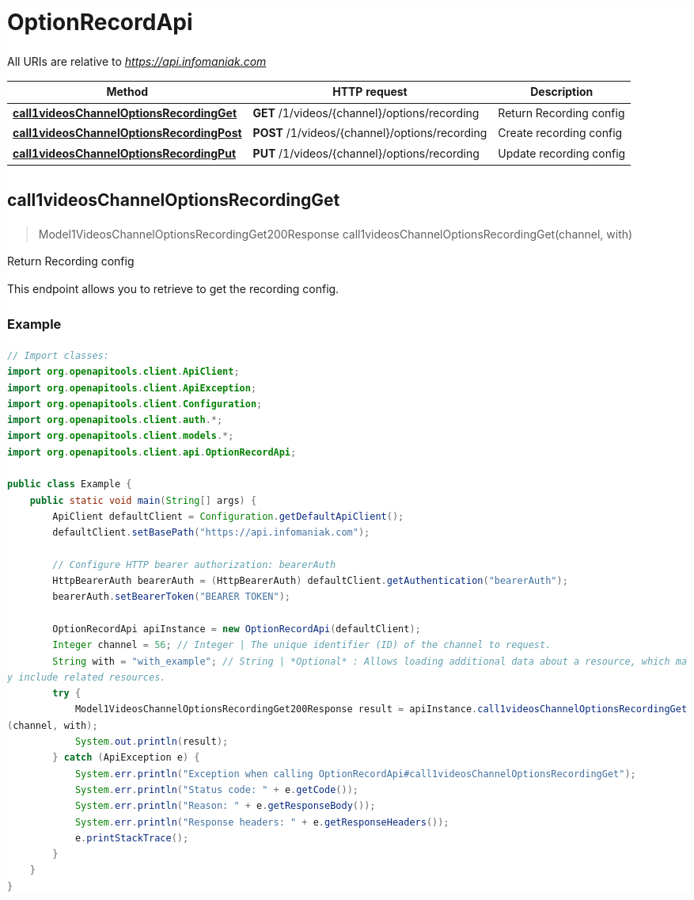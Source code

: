 # OptionRecordApi

All URIs are relative to *https://api.infomaniak.com*

| Method | HTTP request | Description |
|------------- | ------------- | -------------|
| [**call1videosChannelOptionsRecordingGet**](OptionRecordApi.md#call1videosChannelOptionsRecordingGet) | **GET** /1/videos/{channel}/options/recording | Return Recording config |
| [**call1videosChannelOptionsRecordingPost**](OptionRecordApi.md#call1videosChannelOptionsRecordingPost) | **POST** /1/videos/{channel}/options/recording | Create recording config |
| [**call1videosChannelOptionsRecordingPut**](OptionRecordApi.md#call1videosChannelOptionsRecordingPut) | **PUT** /1/videos/{channel}/options/recording | Update recording config |



## call1videosChannelOptionsRecordingGet

> Model1VideosChannelOptionsRecordingGet200Response call1videosChannelOptionsRecordingGet(channel, with)

Return Recording config

This endpoint allows you to retrieve to get the recording config.

### Example

```java
// Import classes:
import org.openapitools.client.ApiClient;
import org.openapitools.client.ApiException;
import org.openapitools.client.Configuration;
import org.openapitools.client.auth.*;
import org.openapitools.client.models.*;
import org.openapitools.client.api.OptionRecordApi;

public class Example {
    public static void main(String[] args) {
        ApiClient defaultClient = Configuration.getDefaultApiClient();
        defaultClient.setBasePath("https://api.infomaniak.com");
        
        // Configure HTTP bearer authorization: bearerAuth
        HttpBearerAuth bearerAuth = (HttpBearerAuth) defaultClient.getAuthentication("bearerAuth");
        bearerAuth.setBearerToken("BEARER TOKEN");

        OptionRecordApi apiInstance = new OptionRecordApi(defaultClient);
        Integer channel = 56; // Integer | The unique identifier (ID) of the channel to request.
        String with = "with_example"; // String | *Optional* : Allows loading additional data about a resource, which may include related resources.
        try {
            Model1VideosChannelOptionsRecordingGet200Response result = apiInstance.call1videosChannelOptionsRecordingGet(channel, with);
            System.out.println(result);
        } catch (ApiException e) {
            System.err.println("Exception when calling OptionRecordApi#call1videosChannelOptionsRecordingGet");
            System.err.println("Status code: " + e.getCode());
            System.err.println("Reason: " + e.getResponseBody());
            System.err.println("Response headers: " + e.getResponseHeaders());
            e.printStackTrace();
        }
    }
}
```
